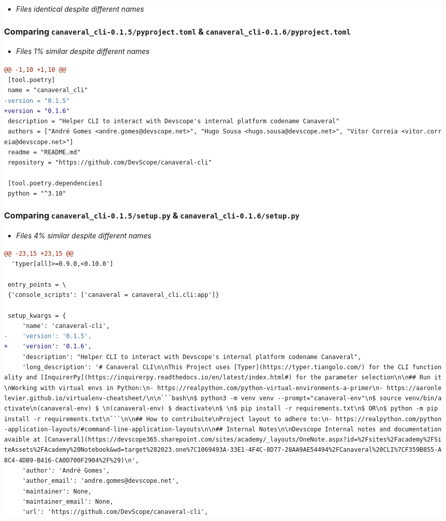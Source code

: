  * *Files identical despite different names*

### Comparing `canaveral_cli-0.1.5/pyproject.toml` & `canaveral_cli-0.1.6/pyproject.toml`

 * *Files 1% similar despite different names*

```diff
@@ -1,10 +1,10 @@
 [tool.poetry]
 name = "canaveral_cli"
-version = "0.1.5"
+version = "0.1.6"
 description = "Helper CLI to interact with Devscope's internal platform codename Canaveral"
 authors = ["André Gomes <andre.gomes@devscope.net>", "Hugo Sousa <hugo.sousa@devscope.net>", "Vitor Correia <vitor.correia@devscope.net>"]
 readme = "README.md"
 repository = "https://github.com/DevScope/canaveral-cli"
 
 [tool.poetry.dependencies]
 python = "^3.10"
```

### Comparing `canaveral_cli-0.1.5/setup.py` & `canaveral_cli-0.1.6/setup.py`

 * *Files 4% similar despite different names*

```diff
@@ -23,15 +23,15 @@
  'typer[all]>=0.9.0,<0.10.0']
 
 entry_points = \
 {'console_scripts': ['canaveral = canaveral_cli.cli:app']}
 
 setup_kwargs = {
     'name': 'canaveral-cli',
-    'version': '0.1.5',
+    'version': '0.1.6',
     'description': "Helper CLI to interact with Devscope's internal platform codename Canaveral",
     'long_description': '# Canaveral CLI\n\nThis Project uses [Typer](https://typer.tiangolo.com/) for the CLI functionality and [InquirerPy](https://inquirerpy.readthedocs.io/en/latest/index.html#) for the parameter selection\n\n## Run it\nWorking with virtual envs in Python:\n- https://realpython.com/python-virtual-environments-a-primer\n- https://aaronlelevier.github.io/virtualenv-cheatsheet/\n\n```bash\n$ python3 -m venv venv --prompt="canaveral-env"\n$ source venv/bin/activate\n(canaveral-env) $ \n(canaveral-env) $ deactivate\n$ \n$ pip install -r requirements.txt\n$ OR\n$ python -m pip install -r requirements.txt\n```\n\n## How to contribuite\nProject layout to adhere to:\n- https://realpython.com/python-application-layouts/#command-line-application-layouts\n\n## Internal Notes\n\nDevscope Internal notes and documentation avaible at [Canaveral](https://devscope365.sharepoint.com/sites/academy/_layouts/OneNote.aspx?id=%2Fsites%2Facademy%2FSiteAssets%2FAcademy%20Notebook&wd=target%282023.one%7C1069493A-33E1-4F4C-8D77-28AA9AE54494%2FCanaveral%20CLI%7CF359B855-A8C4-4DB9-B416-CA0D700F2904%2F%29)\n',
     'author': 'André Gomes',
     'author_email': 'andre.gomes@devscope.net',
     'maintainer': None,
     'maintainer_email': None,
     'url': 'https://github.com/DevScope/canaveral-cli',
```
